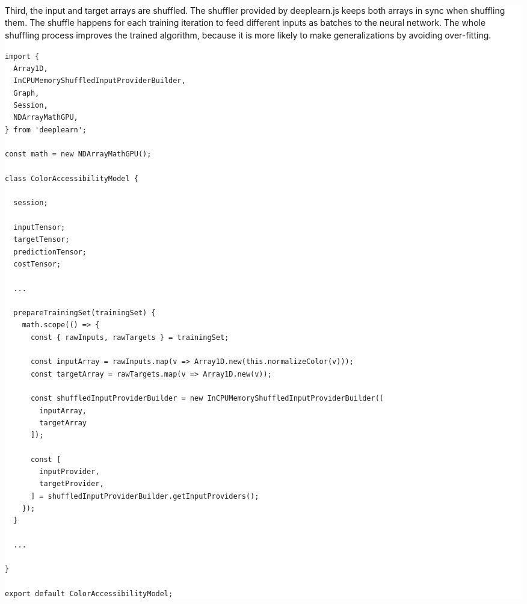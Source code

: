 Third, the input and target arrays are shuffled. The shuffler provided by deeplearn.js keeps both arrays in sync when shuffling them. The shuffle happens for each training iteration to feed different inputs as batches to the neural network. The whole shuffling process improves the trained algorithm, because it is more likely to make generalizations by avoiding over-fitting.

```javascript{3,29,30,31,32,34,35,36,37}
import {
  Array1D,
  InCPUMemoryShuffledInputProviderBuilder,
  Graph,
  Session,
  NDArrayMathGPU,
} from 'deeplearn';

const math = new NDArrayMathGPU();

class ColorAccessibilityModel {

  session;

  inputTensor;
  targetTensor;
  predictionTensor;
  costTensor;

  ...

  prepareTrainingSet(trainingSet) {
    math.scope(() => {
      const { rawInputs, rawTargets } = trainingSet;

      const inputArray = rawInputs.map(v => Array1D.new(this.normalizeColor(v)));
      const targetArray = rawTargets.map(v => Array1D.new(v));

      const shuffledInputProviderBuilder = new InCPUMemoryShuffledInputProviderBuilder([
        inputArray,
        targetArray
      ]);

      const [
        inputProvider,
        targetProvider,
      ] = shuffledInputProviderBuilder.getInputProviders();
    });
  }

  ...

}

export default ColorAccessibilityModel;
```
